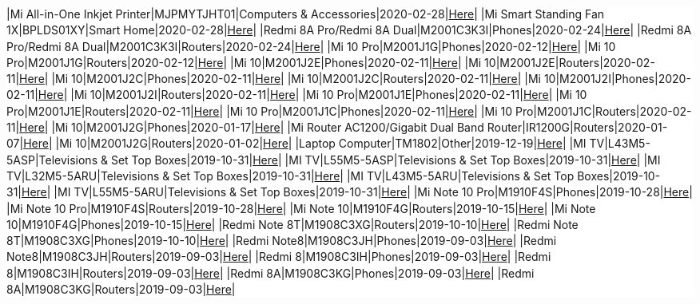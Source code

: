 |Mi All-in-One Inkjet Printer|MJPMYTJHT01|Computers & Accessories|2020-02-28|[Here](http://certifications.prod.wi-fi.org/pdf/certificate/public/download?cid=WFA93136)|
|Mi Smart Standing Fan 1X|BPLDS01XY|Smart Home|2020-02-28|[Here](http://certifications.prod.wi-fi.org/pdf/certificate/public/download?cid=WFA96544)|
|Redmi 8A Pro/Redmi 8A Dual|M2001C3K3I|Phones|2020-02-24|[Here](http://certifications.prod.wi-fi.org/pdf/certificate/public/download?cid=WFA96553)|
|Redmi 8A Pro/Redmi 8A Dual|M2001C3K3I|Routers|2020-02-24|[Here](http://certifications.prod.wi-fi.org/pdf/certificate/public/download?cid=WFA96554)|
|Mi 10 Pro|M2001J1G|Phones|2020-02-12|[Here](http://certifications.prod.wi-fi.org/pdf/certificate/public/download?cid=WFA95584)|
|Mi 10 Pro|M2001J1G|Routers|2020-02-12|[Here](http://certifications.prod.wi-fi.org/pdf/certificate/public/download?cid=WFA95585)|
|Mi 10|M2001J2E|Phones|2020-02-11|[Here](http://certifications.prod.wi-fi.org/pdf/certificate/public/download?cid=WFA95573)|
|Mi 10|M2001J2E|Routers|2020-02-11|[Here](http://certifications.prod.wi-fi.org/pdf/certificate/public/download?cid=WFA95574)|
|Mi 10|M2001J2C|Phones|2020-02-11|[Here](http://certifications.prod.wi-fi.org/pdf/certificate/public/download?cid=WFA95575)|
|Mi 10|M2001J2C|Routers|2020-02-11|[Here](http://certifications.prod.wi-fi.org/pdf/certificate/public/download?cid=WFA95576)|
|Mi 10|M2001J2I|Phones|2020-02-11|[Here](http://certifications.prod.wi-fi.org/pdf/certificate/public/download?cid=WFA95577)|
|Mi 10|M2001J2I|Routers|2020-02-11|[Here](http://certifications.prod.wi-fi.org/pdf/certificate/public/download?cid=WFA95578)|
|Mi 10 Pro|M2001J1E|Phones|2020-02-11|[Here](http://certifications.prod.wi-fi.org/pdf/certificate/public/download?cid=WFA95579)|
|Mi 10 Pro|M2001J1E|Routers|2020-02-11|[Here](http://certifications.prod.wi-fi.org/pdf/certificate/public/download?cid=WFA95580)|
|Mi 10 Pro|M2001J1C|Phones|2020-02-11|[Here](http://certifications.prod.wi-fi.org/pdf/certificate/public/download?cid=WFA95581)|
|Mi 10 Pro|M2001J1C|Routers|2020-02-11|[Here](http://certifications.prod.wi-fi.org/pdf/certificate/public/download?cid=WFA95582)|
|Mi 10|M2001J2G|Phones|2020-01-17|[Here](http://certifications.prod.wi-fi.org/pdf/certificate/public/download?cid=WFA94244)|
|Mi Router AC1200/Gigabit Dual Band Router|IR1200G|Routers|2020-01-07|[Here](http://certifications.prod.wi-fi.org/pdf/certificate/public/download?cid=WFA94325)|
|Mi 10|M2001J2G|Routers|2020-01-02|[Here](http://certifications.prod.wi-fi.org/pdf/certificate/public/download?cid=WFA94245)|
|Laptop Computer|TM1802|Other|2019-12-19|[Here](http://certifications.prod.wi-fi.org/pdf/certificate/public/download?cid=WFA78468)|
|MI TV|L43M5-5ASP|Televisions & Set Top Boxes|2019-10-31|[Here](http://certifications.prod.wi-fi.org/pdf/certificate/public/download?cid=WFA92214)|
|MI TV|L55M5-5ASP|Televisions & Set Top Boxes|2019-10-31|[Here](http://certifications.prod.wi-fi.org/pdf/certificate/public/download?cid=WFA92215)|
|MI TV|L32M5-5ARU|Televisions & Set Top Boxes|2019-10-31|[Here](http://certifications.prod.wi-fi.org/pdf/certificate/public/download?cid=WFA92216)|
|MI TV|L43M5-5ARU|Televisions & Set Top Boxes|2019-10-31|[Here](http://certifications.prod.wi-fi.org/pdf/certificate/public/download?cid=WFA92217)|
|MI TV|L55M5-5ARU|Televisions & Set Top Boxes|2019-10-31|[Here](http://certifications.prod.wi-fi.org/pdf/certificate/public/download?cid=WFA92218)|
|Mi Note 10 Pro|M1910F4S|Phones|2019-10-28|[Here](http://certifications.prod.wi-fi.org/pdf/certificate/public/download?cid=WFA92149)|
|Mi Note 10 Pro|M1910F4S|Routers|2019-10-28|[Here](http://certifications.prod.wi-fi.org/pdf/certificate/public/download?cid=WFA92148)|
|Mi Note 10|M1910F4G|Routers|2019-10-15|[Here](http://certifications.prod.wi-fi.org/pdf/certificate/public/download?cid=WFA91612)|
|Mi Note 10|M1910F4G|Phones|2019-10-15|[Here](http://certifications.prod.wi-fi.org/pdf/certificate/public/download?cid=WFA91613)|
|Redmi Note 8T|M1908C3XG|Routers|2019-10-10|[Here](http://certifications.prod.wi-fi.org/pdf/certificate/public/download?cid=WFA91941)|
|Redmi Note 8T|M1908C3XG|Phones|2019-10-10|[Here](http://certifications.prod.wi-fi.org/pdf/certificate/public/download?cid=WFA91940)|
|Redmi Note8|M1908C3JH|Phones|2019-09-03|[Here](http://certifications.prod.wi-fi.org/pdf/certificate/public/download?cid=WFA91584)|
|Redmi Note8|M1908C3JH|Routers|2019-09-03|[Here](http://certifications.prod.wi-fi.org/pdf/certificate/public/download?cid=WFA91585)|
|Redmi 8|M1908C3IH|Phones|2019-09-03|[Here](http://certifications.prod.wi-fi.org/pdf/certificate/public/download?cid=WFA91595)|
|Redmi 8|M1908C3IH|Routers|2019-09-03|[Here](http://certifications.prod.wi-fi.org/pdf/certificate/public/download?cid=WFA91596)|
|Redmi 8A|M1908C3KG|Phones|2019-09-03|[Here](http://certifications.prod.wi-fi.org/pdf/certificate/public/download?cid=WFA91597)|
|Redmi 8A|M1908C3KG|Routers|2019-09-03|[Here](http://certifications.prod.wi-fi.org/pdf/certificate/public/download?cid=WFA91598)|